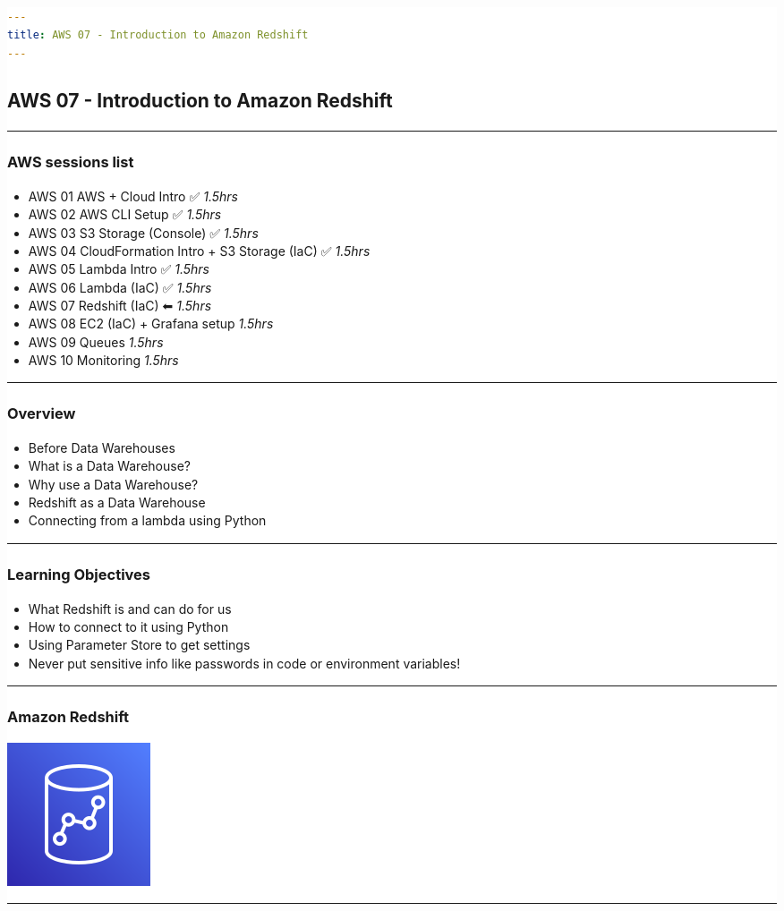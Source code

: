 ```yaml
---
title: AWS 07 - Introduction to Amazon Redshift
---
```


## AWS 07 - Introduction to Amazon Redshift

---

### AWS sessions list

- AWS 01 AWS + Cloud Intro ✅ _1.5hrs_
- AWS 02 AWS CLI Setup ✅ _1.5hrs_
- AWS 03 S3 Storage (Console) ✅ _1.5hrs_
- AWS 04 CloudFormation Intro + S3 Storage (IaC) ✅ _1.5hrs_
- AWS 05 Lambda Intro ✅ _1.5hrs_
- AWS 06 Lambda (IaC) ✅ _1.5hrs_
- AWS 07 Redshift (IaC) ⬅ _1.5hrs_
- AWS 08 EC2 (IaC) + Grafana setup _1.5hrs_
- AWS 09 Queues _1.5hrs_
- AWS 10 Monitoring _1.5hrs_

---

### Overview

- Before Data Warehouses
- What is a Data Warehouse?
- Why use a Data Warehouse?
- Redshift as a Data Warehouse
- Connecting from a lambda using Python

---

### Learning Objectives

- What Redshift is and can do for us
- How to connect to it using Python
- Using Parameter Store to get settings
- Never put sensitive info like passwords in code or environment variables!

---

### Amazon Redshift

![](img/redshift.svg) 

---